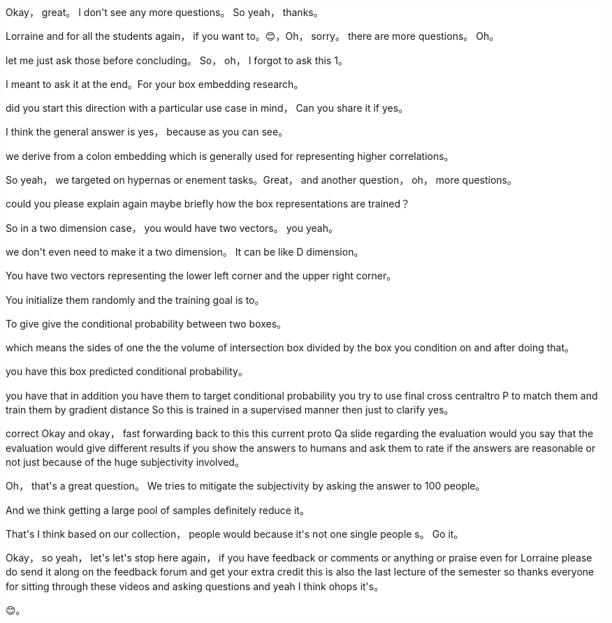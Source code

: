 Okay， great。 I don't see any more questions。 So yeah， thanks。

 Lorraine and for all the students again， if you want to。😊，Oh， sorry。 there are more questions。 Oh。

 let me just ask those before concluding。 So， oh， I forgot to ask this 1。

 I meant to ask it at the end。For your box embedding research。

 did you start this direction with a particular use case in mind， Can you share it if yes。

I think the general answer is yes， because as you can see。

 we derive from a colon embedding which is generally used for representing higher correlations。

So yeah， we targeted on hypernas or enement tasks。Great， and another question， oh， more questions。

 could you please explain again maybe briefly how the box representations are trained？

So in a two dimension case， you would have two vectors。 you yeah。

 we don't even need to make it a two dimension。 It can be like D dimension。

 You have two vectors representing the lower left corner and the upper right corner。

 You initialize them randomly and the training goal is to。

To give give the conditional probability between two boxes。

 which means the sides of one the the volume of intersection box divided by the box you condition on and after doing that。

 you have this box predicted conditional probability。

 you have that in addition you have them to target conditional probability you try to use final cross centraltro P to match them and train them by gradient distance So this is trained in a supervised manner then just to clarify yes。

 correct Okay and okay， fast forwarding back to this this current proto Qa slide regarding the evaluation would you say that the evaluation would give different results if you show the answers to humans and ask them to rate if the answers are reasonable or not just because of the huge subjectivity involved。

Oh， that's a great question。 We tries to mitigate the subjectivity by asking the answer to 100 people。

And we think getting a large pool of samples definitely reduce it。

 That's I think based on our collection， people would because it's not one single people s。 Go it。

Okay， so yeah， let's let's stop here again， if you have feedback or comments or anything or praise even for Lorraine please do send it along on the feedback forum and get your extra credit this is also the last lecture of the semester so thanks everyone for sitting through these videos and asking questions and yeah I think ohops it's。

😊。
